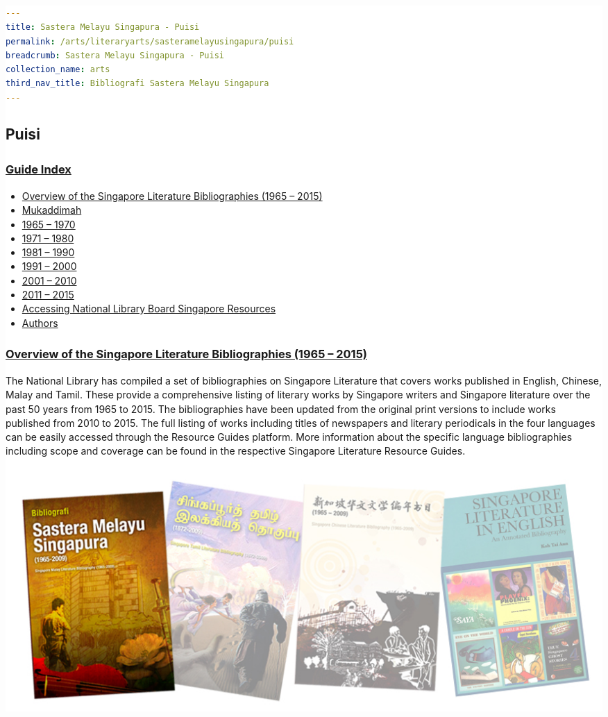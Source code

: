 ```yaml
---
title: Sastera Melayu Singapura - Puisi
permalink: /arts/literaryarts/sasteramelayusingapura/puisi
breadcrumb: Sastera Melayu Singapura - Puisi
collection_name: arts
third_nav_title: Bibliografi Sastera Melayu Singapura
---
```


## **Puisi**

<h3><u>Guide Index</u></h3>

* [Overview of the Singapore Literature Bibliographies (1965 – 2015)](#overview-of-the-singapore-literature-bibliographies-1965-2015)
* [Mukaddimah](#mukaddimah)
* [1965 – 1970](#1965-1970)
* [1971 – 1980](#1971-1980)
* [1981 – 1990](#1981-1990)
* [1991 – 2000](#1991-2000)
* [2001 – 2010](#2001-2010)
* [2011 – 2015](#2011-2015)
* [Accessing National Library Board Singapore Resources](#accessing-national-library-board-singapore-resources)
* [Authors](#authors)

### <u>Overview of the Singapore Literature Bibliographies (1965 – 2015)</u>

The National Library has compiled a set of bibliographies on Singapore Literature that covers works published in English, Chinese, Malay and Tamil. These provide a comprehensive listing of literary works by Singapore writers and Singapore literature over the past 50 years from 1965 to 2015. The bibliographies have been updated from the original print versions to include works published from 2010 to 2015. The full listing of works including titles of newspapers and literary periodicals in the four languages can be easily accessed through the Resource Guides platform. More information about the specific language bibliographies including scope and coverage can be found in the respective Singapore Literature Resource Guides.

![banner image](/images/arts/literaryarts/melayusingapura/SGLitbibliobannerML.jpg)
